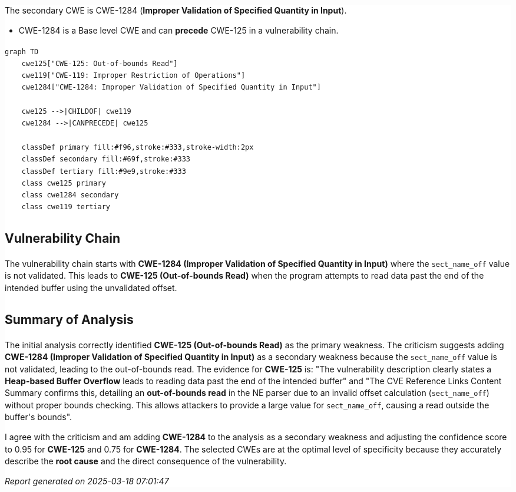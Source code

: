 The secondary CWE is CWE-1284 (**Improper Validation of Specified Quantity in Input**).
- CWE-1284 is a Base level CWE and can **precede** CWE-125 in a vulnerability chain.

```mermaid
graph TD
    cwe125["CWE-125: Out-of-bounds Read"]
    cwe119["CWE-119: Improper Restriction of Operations"]
    cwe1284["CWE-1284: Improper Validation of Specified Quantity in Input"]
    
    cwe125 -->|CHILDOF| cwe119
    cwe1284 -->|CANPRECEDE| cwe125
    
    classDef primary fill:#f96,stroke:#333,stroke-width:2px
    classDef secondary fill:#69f,stroke:#333
    classDef tertiary fill:#9e9,stroke:#333
    class cwe125 primary
    class cwe1284 secondary
    class cwe119 tertiary
```

## Vulnerability Chain
The vulnerability chain starts with **CWE-1284 (Improper Validation of Specified Quantity in Input)** where the `sect_name_off` value is not validated. This leads to **CWE-125 (Out-of-bounds Read)** when the program attempts to read data past the end of the intended buffer using the unvalidated offset.

## Summary of Analysis
The initial analysis correctly identified **CWE-125 (Out-of-bounds Read)** as the primary weakness. The criticism suggests adding **CWE-1284 (Improper Validation of Specified Quantity in Input)** as a secondary weakness because the `sect_name_off` value is not validated, leading to the out-of-bounds read. The evidence for **CWE-125** is: "The vulnerability description clearly states a **Heap-based Buffer Overflow** leads to reading data past the end of the intended buffer" and "The CVE Reference Links Content Summary confirms this, detailing an **out-of-bounds read** in the NE parser due to an invalid offset calculation (`sect_name_off`) without proper bounds checking. This allows attackers to provide a large value for `sect_name_off`, causing a read outside the buffer's bounds".

I agree with the criticism and am adding **CWE-1284** to the analysis as a secondary weakness and adjusting the confidence score to 0.95 for **CWE-125** and 0.75 for **CWE-1284**. The selected CWEs are at the optimal level of specificity because they accurately describe the **root cause** and the direct consequence of the vulnerability.



*Report generated on 2025-03-18 07:01:47*
